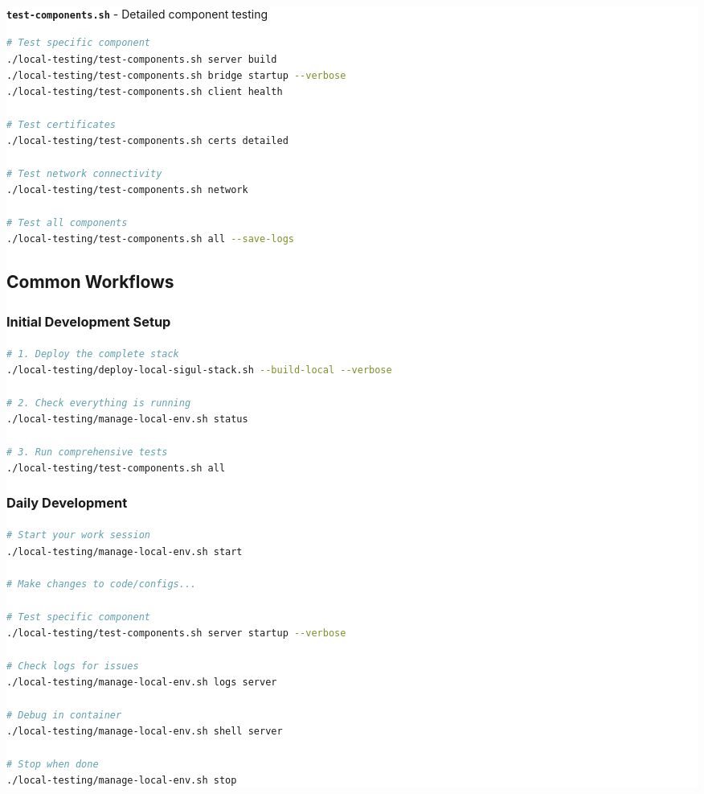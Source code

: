 **`test-components.sh`** - Detailed component testing

```bash
# Test specific component
./local-testing/test-components.sh server build
./local-testing/test-components.sh bridge startup --verbose
./local-testing/test-components.sh client health

# Test certificates
./local-testing/test-components.sh certs detailed

# Test network connectivity
./local-testing/test-components.sh network

# Test all components
./local-testing/test-components.sh all --save-logs
```

## Common Workflows

### Initial Development Setup

```bash
# 1. Deploy the complete stack
./local-testing/deploy-local-sigul-stack.sh --build-local --verbose

# 2. Check everything is running
./local-testing/manage-local-env.sh status

# 3. Run comprehensive tests
./local-testing/test-components.sh all
```

### Daily Development

```bash
# Start your work session
./local-testing/manage-local-env.sh start

# Make changes to code/configs...

# Test specific component
./local-testing/test-components.sh server startup --verbose

# Check logs for issues
./local-testing/manage-local-env.sh logs server

# Debug in container
./local-testing/manage-local-env.sh shell server

# Stop when done
./local-testing/manage-local-env.sh stop
```
